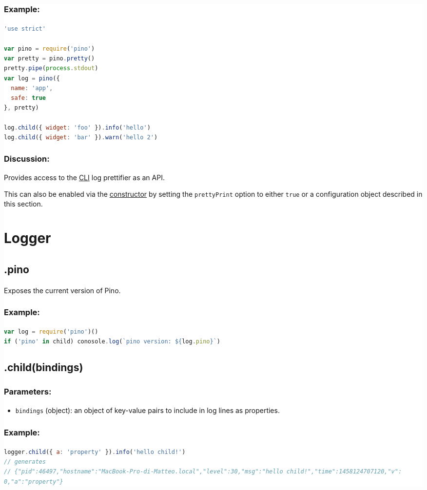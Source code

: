 ### Example:
```js
'use strict'

var pino = require('pino')
var pretty = pino.pretty()
pretty.pipe(process.stdout)
var log = pino({
  name: 'app',
  safe: true
}, pretty)

log.child({ widget: 'foo' }).info('hello')
log.child({ widget: 'bar' }).warn('hello 2')
```

### Discussion:
Provides access to the [CLI](cli.md) log prettifier as an API.

This can also be enabled via the [constructor](#constructor) by setting the
`prettyPrint` option to either `true` or a configuration object described
in this section.

<a id="logger"></a>
# Logger

<a id="version"></a>
## .pino

Exposes the current version of Pino.

### Example:
```js
var log = require('pino')()
if ('pino' in child) conosole.log(`pino version: ${log.pino}`)
```

<a id="child"></a>
## .child(bindings)

### Parameters:
+ `bindings` (object): an object of key-value pairs to include in log lines
  as properties.

### Example:
```js
logger.child({ a: 'property' }).info('hello child!')
// generates
// {"pid":46497,"hostname":"MacBook-Pro-di-Matteo.local","level":30,"msg":"hello child!","time":1458124707120,"v":0,"a":"property"}
```
